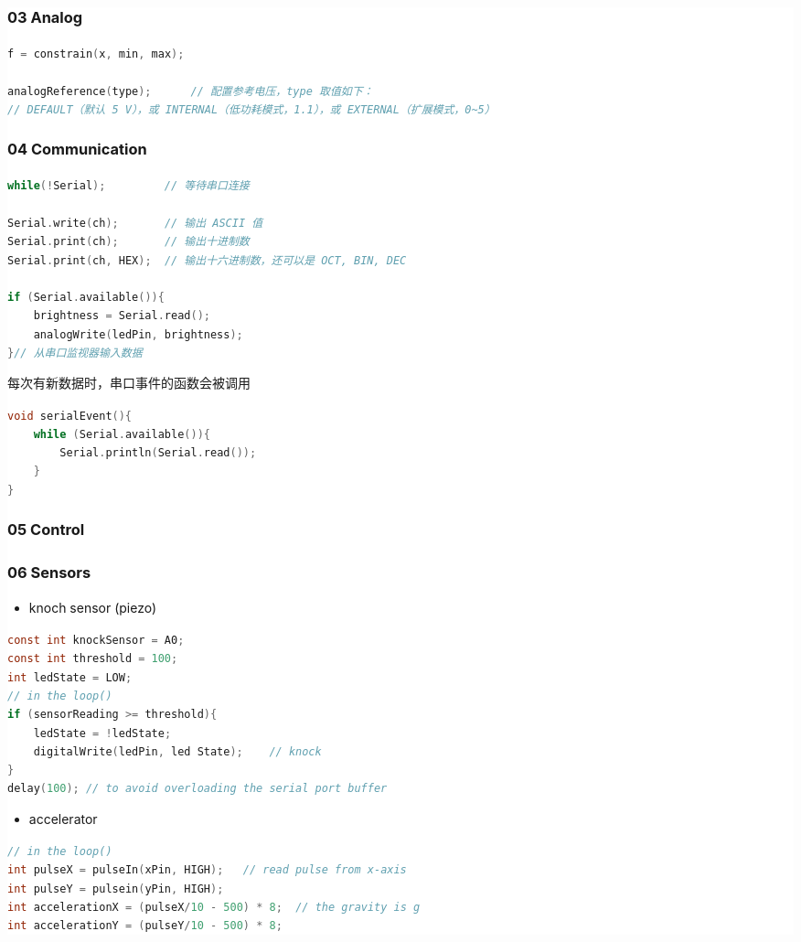 ### 03	Analog

```c
f = constrain(x, min, max);

analogReference(type);		// 配置参考电压，type 取值如下：
// DEFAULT（默认 5 V），或 INTERNAL（低功耗模式，1.1），或 EXTERNAL（扩展模式，0~5）
```

### 04	Communication

```c
while(!Serial);			// 等待串口连接

Serial.write(ch);		// 输出 ASCII 值
Serial.print(ch);		// 输出十进制数
Serial.print(ch, HEX);	// 输出十六进制数，还可以是 OCT, BIN, DEC

if (Serial.available()){
    brightness = Serial.read();
    analogWrite(ledPin, brightness);
}// 从串口监视器输入数据
```

每次有新数据时，串口事件的函数会被调用

```c
void serialEvent(){
    while (Serial.available()){
        Serial.println(Serial.read());
    }
}
```

### 05	Control

### 06	Sensors

- knoch sensor (piezo)

```c
const int knockSensor = A0;
const int threshold = 100;
int ledState = LOW;
// in the loop()
if (sensorReading >= threshold){
    ledState = !ledState;
    digitalWrite(ledPin, led State);	// knock
}
delay(100);	// to avoid overloading the serial port buffer
```

- accelerator

```c
// in the loop()
int pulseX = pulseIn(xPin, HIGH);	// read pulse from x-axis
int pulseY = pulsein(yPin, HIGH);
int accelerationX = (pulseX/10 - 500) * 8;	// the gravity is g
int accelerationY = (pulseY/10 - 500) * 8;
```
